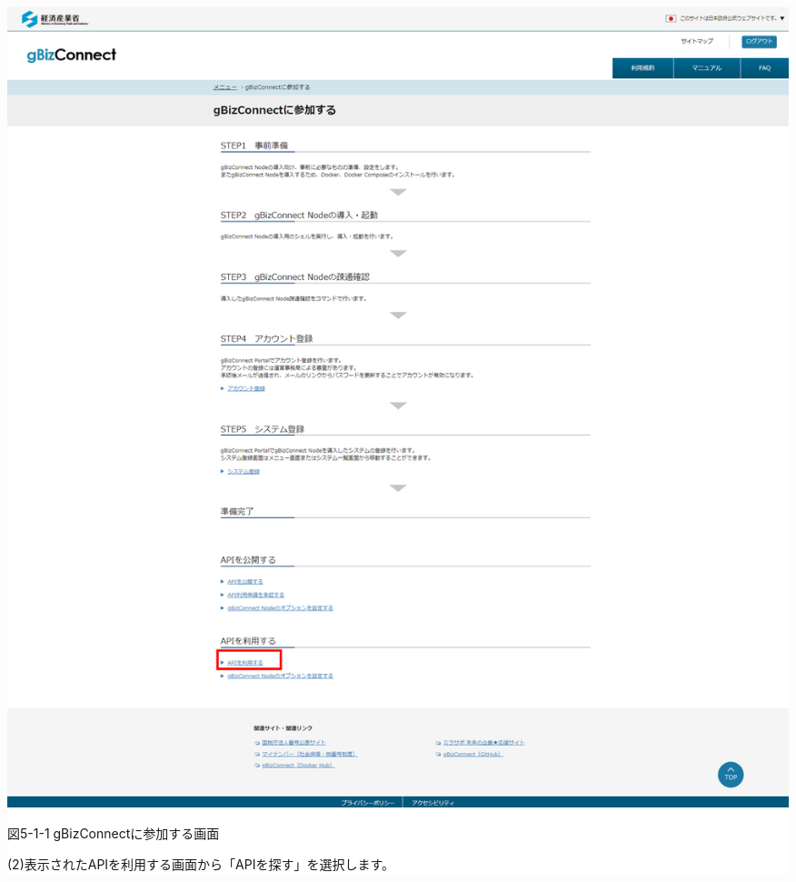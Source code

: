 <img src="img/api_riyou1.png" alt="gBizConnectに参加する画面" title="gBizConnectに参加する画面">

 図5-1-1 gBizConnectに参加する画面
</div>

(2)表示されたAPIを利用する画面から「APIを探す」を選択します。

<div align="center">